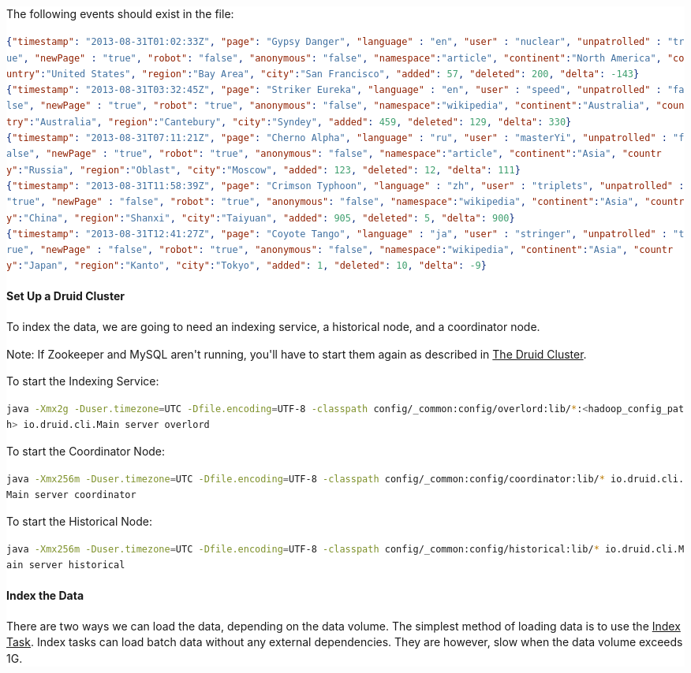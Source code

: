The following events should exist in the file:

```json
{"timestamp": "2013-08-31T01:02:33Z", "page": "Gypsy Danger", "language" : "en", "user" : "nuclear", "unpatrolled" : "true", "newPage" : "true", "robot": "false", "anonymous": "false", "namespace":"article", "continent":"North America", "country":"United States", "region":"Bay Area", "city":"San Francisco", "added": 57, "deleted": 200, "delta": -143}
{"timestamp": "2013-08-31T03:32:45Z", "page": "Striker Eureka", "language" : "en", "user" : "speed", "unpatrolled" : "false", "newPage" : "true", "robot": "true", "anonymous": "false", "namespace":"wikipedia", "continent":"Australia", "country":"Australia", "region":"Cantebury", "city":"Syndey", "added": 459, "deleted": 129, "delta": 330}
{"timestamp": "2013-08-31T07:11:21Z", "page": "Cherno Alpha", "language" : "ru", "user" : "masterYi", "unpatrolled" : "false", "newPage" : "true", "robot": "true", "anonymous": "false", "namespace":"article", "continent":"Asia", "country":"Russia", "region":"Oblast", "city":"Moscow", "added": 123, "deleted": 12, "delta": 111}
{"timestamp": "2013-08-31T11:58:39Z", "page": "Crimson Typhoon", "language" : "zh", "user" : "triplets", "unpatrolled" : "true", "newPage" : "false", "robot": "true", "anonymous": "false", "namespace":"wikipedia", "continent":"Asia", "country":"China", "region":"Shanxi", "city":"Taiyuan", "added": 905, "deleted": 5, "delta": 900}
{"timestamp": "2013-08-31T12:41:27Z", "page": "Coyote Tango", "language" : "ja", "user" : "stringer", "unpatrolled" : "true", "newPage" : "false", "robot": "true", "anonymous": "false", "namespace":"wikipedia", "continent":"Asia", "country":"Japan", "region":"Kanto", "city":"Tokyo", "added": 1, "deleted": 10, "delta": -9}
```

#### Set Up a Druid Cluster

To index the data, we are going to need an indexing service, a historical node, and a coordinator node.

Note: If Zookeeper and MySQL aren't running, you'll have to start them again as described in [The Druid Cluster](Tutorial%3A-The-Druid-Cluster.html).

To start the Indexing Service:

```bash
java -Xmx2g -Duser.timezone=UTC -Dfile.encoding=UTF-8 -classpath config/_common:config/overlord:lib/*:<hadoop_config_path> io.druid.cli.Main server overlord
```

To start the Coordinator Node:

```bash
java -Xmx256m -Duser.timezone=UTC -Dfile.encoding=UTF-8 -classpath config/_common:config/coordinator:lib/* io.druid.cli.Main server coordinator
```

To start the Historical Node:

```bash
java -Xmx256m -Duser.timezone=UTC -Dfile.encoding=UTF-8 -classpath config/_common:config/historical:lib/* io.druid.cli.Main server historical
```

#### Index the Data

There are two ways we can load the data, depending on the data volume. The simplest method of loading data is to use the [Index Task](Tasks.html). Index tasks can load batch data without any external dependencies. They are however, slow when the data volume exceeds 1G.
